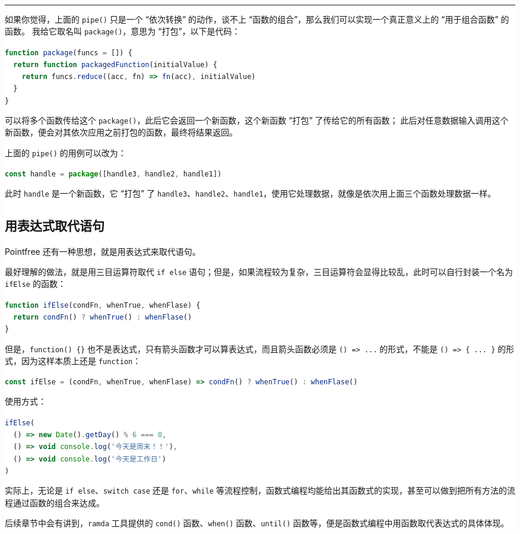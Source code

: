 -----

如果你觉得，上面的 `pipe()` 只是一个 “依次转换” 的动作，谈不上 “函数的组合”，那么我们可以实现一个真正意义上的 “用于组合函数” 的函数。
我给它取名叫 `package()`，意思为 “打包”，以下是代码：

```ts
function package(funcs = []) {
  return function packagedFunction(initialValue) {
    return funcs.reduce((acc, fn) => fn(acc), initialValue)
  }
}
```

可以将多个函数传给这个 `package()`，此后它会返回一个新函数，这个新函数 “打包” 了传给它的所有函数；
此后对任意数据输入调用这个新函数，便会对其依次应用之前打包的函数，最终将结果返回。

上面的 `pipe()` 的用例可以改为：

```ts
const handle = package([handle3, handle2, handle1])
```

此时 `handle` 是一个新函数，它 “打包” 了 `handle3`、`handle2`、`handle1`，使用它处理数据，就像是依次用上面三个函数处理数据一样。



## 用表达式取代语句

Pointfree 还有一种思想，就是用表达式来取代语句。

最好理解的做法，就是用三目运算符取代 `if else` 语句；但是，如果流程较为复杂，三目运算符会显得比较乱，此时可以自行封装一个名为 `ifElse` 的函数：

```ts
function ifElse(condFn, whenTrue, whenFlase) {
  return condFn() ? whenTrue() : whenFlase()
}
```

但是，`function() {}` 也不是表达式，只有箭头函数才可以算表达式，而且箭头函数必须是 `() => ...` 的形式，不能是 `() => { ... }` 的形式，因为这样本质上还是 `function`：

```ts
const ifElse = (condFn, whenTrue, whenFlase) => condFn() ? whenTrue() : whenFlase()
```

使用方式：

```ts
ifElse(
  () => new Date().getDay() % 6 === 0,
  () => void console.log('今天是周末！！'),
  () => void console.log('今天是工作日')
)
```

实际上，无论是 `if else`、`switch case` 还是 `for`、`while` 等流程控制，函数式编程均能给出其函数式的实现，甚至可以做到把所有方法的流程通过函数的组合来达成。

后续章节中会有讲到，`ramda` 工具提供的 `cond()` 函数、`when()` 函数、`until()` 函数等，便是函数式编程中用函数取代表达式的具体体现。


